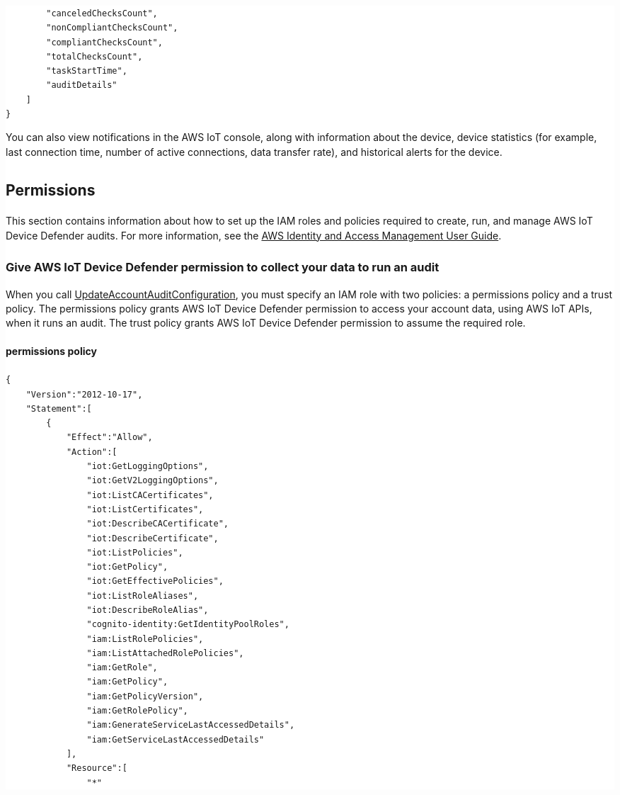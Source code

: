 ```
        "canceledChecksCount",
        "nonCompliantChecksCount",
        "compliantChecksCount",
        "totalChecksCount",
        "taskStartTime",
        "auditDetails"
    ]
}
```

You can also view notifications in the AWS IoT console, along with information about the device, device statistics \(for example, last connection time, number of active connections, data transfer rate\), and historical alerts for the device\.

## Permissions<a name="device-defender-audit-permissions"></a>

This section contains information about how to set up the IAM roles and policies required to create, run, and manage AWS IoT Device Defender audits\. For more information, see the [AWS Identity and Access Management User Guide](https://docs.aws.amazon.com/IAM/latest/UserGuide/introduction.html)\.

### Give AWS IoT Device Defender permission to collect your data to run an audit<a name="device-defender-audit-permissions-collect"></a>

When you call [ UpdateAccountAuditConfiguration](AuditCommands.md#dd-api-iot-UpdateAccountAuditConfiguration), you must specify an IAM role with two policies: a permissions policy and a trust policy\. The permissions policy grants AWS IoT Device Defender permission to access your account data, using AWS IoT APIs, when it runs an audit\. The trust policy grants AWS IoT Device Defender permission to assume the required role\. 

#### permissions policy<a name="audit-account-permissions-policy"></a>

```
{
    "Version":"2012-10-17",
    "Statement":[
        {
            "Effect":"Allow",
            "Action":[
                "iot:GetLoggingOptions",
                "iot:GetV2LoggingOptions",
                "iot:ListCACertificates",
                "iot:ListCertificates",
                "iot:DescribeCACertificate",
                "iot:DescribeCertificate",
                "iot:ListPolicies",
                "iot:GetPolicy",
                "iot:GetEffectivePolicies",
                "iot:ListRoleAliases",
                "iot:DescribeRoleAlias",
                "cognito-identity:GetIdentityPoolRoles",
                "iam:ListRolePolicies",
                "iam:ListAttachedRolePolicies",
                "iam:GetRole",
                "iam:GetPolicy",
                "iam:GetPolicyVersion",
                "iam:GetRolePolicy",
                "iam:GenerateServiceLastAccessedDetails",
                "iam:GetServiceLastAccessedDetails"
            ],
            "Resource":[
                "*"
```